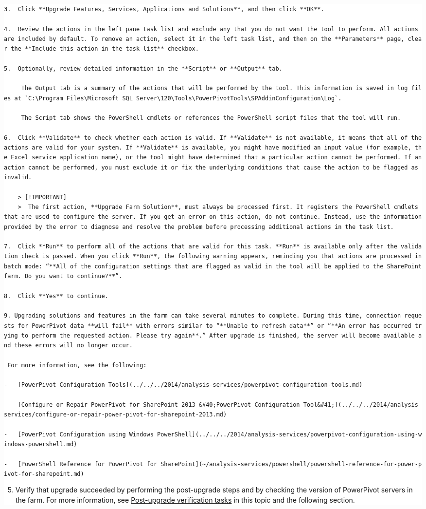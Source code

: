     3.  Click **Upgrade Features, Services, Applications and Solutions**, and then click **OK**.  
  
    4.  Review the actions in the left pane task list and exclude any that you do not want the tool to perform. All actions are included by default. To remove an action, select it in the left task list, and then on the **Parameters** page, clear the **Include this action in the task list** checkbox.  
  
    5.  Optionally, review detailed information in the **Script** or **Output** tab.  
  
         The Output tab is a summary of the actions that will be performed by the tool. This information is saved in log files at `C:\Program Files\Microsoft SQL Server\120\Tools\PowerPivotTools\SPAddinConfiguration\Log`.  
  
         The Script tab shows the PowerShell cmdlets or references the PowerShell script files that the tool will run.  
  
    6.  Click **Validate** to check whether each action is valid. If **Validate** is not available, it means that all of the actions are valid for your system. If **Validate** is available, you might have modified an input value (for example, the Excel service application name), or the tool might have determined that a particular action cannot be performed. If an action cannot be performed, you must exclude it or fix the underlying conditions that cause the action to be flagged as invalid.  
  
        > [!IMPORTANT]  
        >  The first action, **Upgrade Farm Solution**, must always be processed first. It registers the PowerShell cmdlets that are used to configure the server. If you get an error on this action, do not continue. Instead, use the information provided by the error to diagnose and resolve the problem before processing additional actions in the task list.  
  
    7.  Click **Run** to perform all of the actions that are valid for this task. **Run** is available only after the validation check is passed. When you click **Run**, the following warning appears, reminding you that actions are processed in batch mode: “**All of the configuration settings that are flagged as valid in the tool will be applied to the SharePoint farm. Do you want to continue?**”.  
  
    8.  Click **Yes** to continue.  
  
    9. Upgrading solutions and features in the farm can take several minutes to complete. During this time, connection requests for PowerPivot data **will fail** with errors similar to “**Unable to refresh data**” or “**An error has occurred trying to perform the requested action. Please try again**.” After upgrade is finished, the server will become available and these errors will no longer occur.  
  
     For more information, see the following:  
  
    -   [PowerPivot Configuration Tools](../../../2014/analysis-services/powerpivot-configuration-tools.md)  
  
    -   [Configure or Repair PowerPivot for SharePoint 2013 &#40;PowerPivot Configuration Tool&#41;](../../../2014/analysis-services/configure-or-repair-power-pivot-for-sharepoint-2013.md)  
  
    -   [PowerPivot Configuration using Windows PowerShell](../../../2014/analysis-services/powerpivot-configuration-using-windows-powershell.md)  
  
    -   [PowerShell Reference for PowerPivot for SharePoint](~/analysis-services/powershell/powershell-reference-for-power-pivot-for-sharepoint.md)  
  
5.  Verify that upgrade succeeded by performing the post-upgrade steps and by checking the version of PowerPivot servers in the farm. For more information, see [Post-upgrade verification tasks](#verify) in this topic and the following section.  
  
 
  
